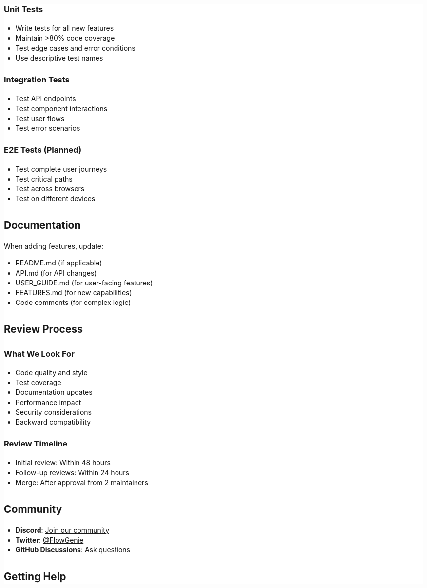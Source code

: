 ### Unit Tests
- Write tests for all new features
- Maintain >80% code coverage
- Test edge cases and error conditions
- Use descriptive test names

### Integration Tests
- Test API endpoints
- Test component interactions
- Test user flows
- Test error scenarios

### E2E Tests (Planned)
- Test complete user journeys
- Test critical paths
- Test across browsers
- Test on different devices

## Documentation

When adding features, update:
- README.md (if applicable)
- API.md (for API changes)
- USER_GUIDE.md (for user-facing features)
- FEATURES.md (for new capabilities)
- Code comments (for complex logic)

## Review Process

### What We Look For
- Code quality and style
- Test coverage
- Documentation updates
- Performance impact
- Security considerations
- Backward compatibility

### Review Timeline
- Initial review: Within 48 hours
- Follow-up reviews: Within 24 hours
- Merge: After approval from 2 maintainers

## Community

- **Discord**: [Join our community](https://discord.gg/flowgenie)
- **Twitter**: [@FlowGenie](https://twitter.com/flowgenie)
- **GitHub Discussions**: [Ask questions](https://github.com/your-username/flowgenie/discussions)

## Getting Help
